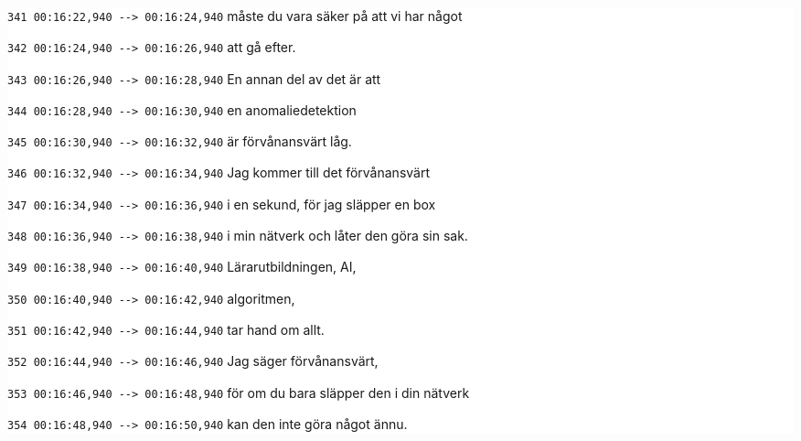 

`341 00:16:22,940 --> 00:16:24,940`
måste du vara säker på att vi har något



`342 00:16:24,940 --> 00:16:26,940`
att gå efter.



`343 00:16:26,940 --> 00:16:28,940`
En annan del av det är att



`344 00:16:28,940 --> 00:16:30,940`
en anomaliedetektion



`345 00:16:30,940 --> 00:16:32,940`
är förvånansvärt låg.



`346 00:16:32,940 --> 00:16:34,940`
Jag kommer till det förvånansvärt



`347 00:16:34,940 --> 00:16:36,940`
i en sekund, för jag släpper en box



`348 00:16:36,940 --> 00:16:38,940`
i min nätverk och låter den göra sin sak.



`349 00:16:38,940 --> 00:16:40,940`
Lärarutbildningen, AI,



`350 00:16:40,940 --> 00:16:42,940`
algoritmen,



`351 00:16:42,940 --> 00:16:44,940`
tar hand om allt.



`352 00:16:44,940 --> 00:16:46,940`
Jag säger förvånansvärt,



`353 00:16:46,940 --> 00:16:48,940`
för om du bara släpper den i din nätverk



`354 00:16:48,940 --> 00:16:50,940`
kan den inte göra något ännu.
